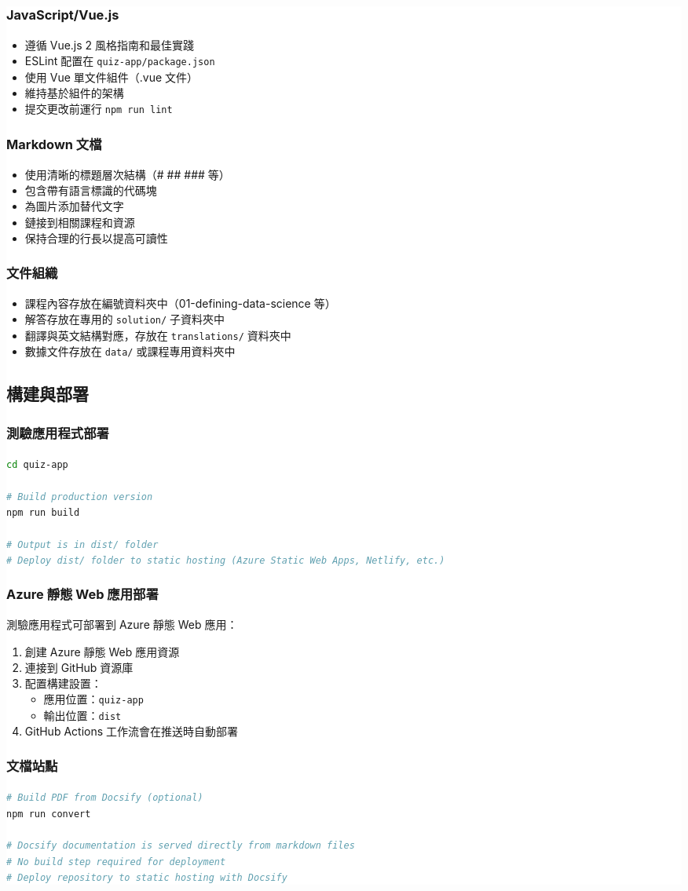 
### JavaScript/Vue.js
- 遵循 Vue.js 2 風格指南和最佳實踐
- ESLint 配置在 `quiz-app/package.json`
- 使用 Vue 單文件組件（.vue 文件）
- 維持基於組件的架構
- 提交更改前運行 `npm run lint`

### Markdown 文檔
- 使用清晰的標題層次結構（# ## ### 等）
- 包含帶有語言標識的代碼塊
- 為圖片添加替代文字
- 鏈接到相關課程和資源
- 保持合理的行長以提高可讀性

### 文件組織
- 課程內容存放在編號資料夾中（01-defining-data-science 等）
- 解答存放在專用的 `solution/` 子資料夾中
- 翻譯與英文結構對應，存放在 `translations/` 資料夾中
- 數據文件存放在 `data/` 或課程專用資料夾中

## 構建與部署

### 測驗應用程式部署
```bash
cd quiz-app

# Build production version
npm run build

# Output is in dist/ folder
# Deploy dist/ folder to static hosting (Azure Static Web Apps, Netlify, etc.)
```

### Azure 靜態 Web 應用部署
測驗應用程式可部署到 Azure 靜態 Web 應用：
1. 創建 Azure 靜態 Web 應用資源
2. 連接到 GitHub 資源庫
3. 配置構建設置：
   - 應用位置：`quiz-app`
   - 輸出位置：`dist`
4. GitHub Actions 工作流會在推送時自動部署

### 文檔站點
```bash
# Build PDF from Docsify (optional)
npm run convert

# Docsify documentation is served directly from markdown files
# No build step required for deployment
# Deploy repository to static hosting with Docsify
```
